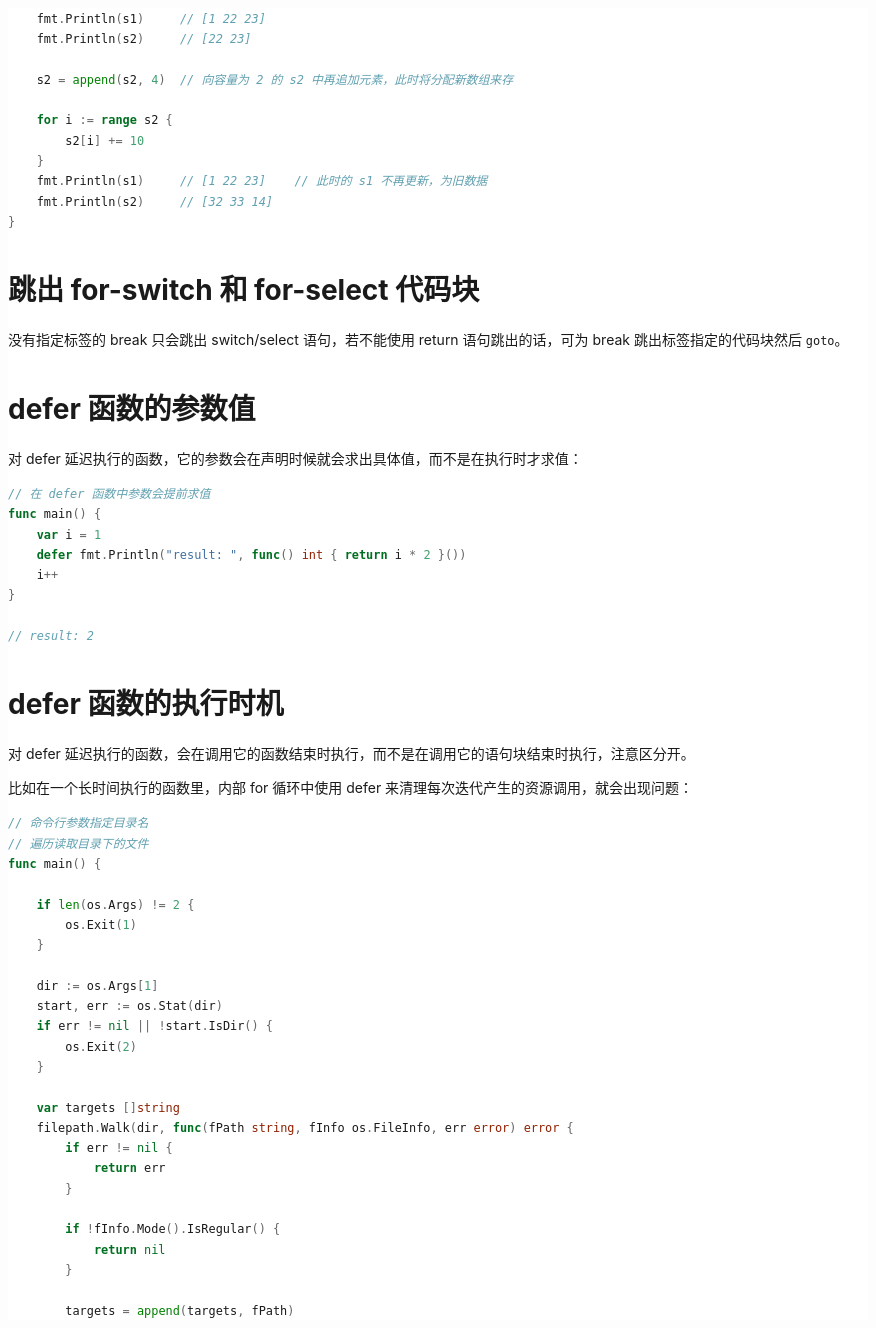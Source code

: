 ```go
    fmt.Println(s1)     // [1 22 23]
    fmt.Println(s2)     // [22 23]

    s2 = append(s2, 4)  // 向容量为 2 的 s2 中再追加元素，此时将分配新数组来存

    for i := range s2 {
        s2[i] += 10
    }
    fmt.Println(s1)     // [1 22 23]    // 此时的 s1 不再更新，为旧数据
    fmt.Println(s2)     // [32 33 14]
}
```

# 跳出 for-switch 和 for-select 代码块  
没有指定标签的 break 只会跳出 switch/select 语句，若不能使用 return 语句跳出的话，可为 break 跳出标签指定的代码块然后 `goto`。  

# defer 函数的参数值  
对 defer 延迟执行的函数，它的参数会在声明时候就会求出具体值，而不是在执行时才求值：  
```go
// 在 defer 函数中参数会提前求值
func main() {
    var i = 1
    defer fmt.Println("result: ", func() int { return i * 2 }())
    i++
}

// result: 2
```

# defer 函数的执行时机  

对 defer 延迟执行的函数，会在调用它的函数结束时执行，而不是在调用它的语句块结束时执行，注意区分开。  

比如在一个长时间执行的函数里，内部 for 循环中使用 defer 来清理每次迭代产生的资源调用，就会出现问题：  

```go
// 命令行参数指定目录名
// 遍历读取目录下的文件
func main() {

    if len(os.Args) != 2 {
        os.Exit(1)
    }

    dir := os.Args[1]
    start, err := os.Stat(dir)
    if err != nil || !start.IsDir() {
        os.Exit(2)
    }

    var targets []string
    filepath.Walk(dir, func(fPath string, fInfo os.FileInfo, err error) error {
        if err != nil {
            return err
        }

        if !fInfo.Mode().IsRegular() {
            return nil
        }

        targets = append(targets, fPath)
```